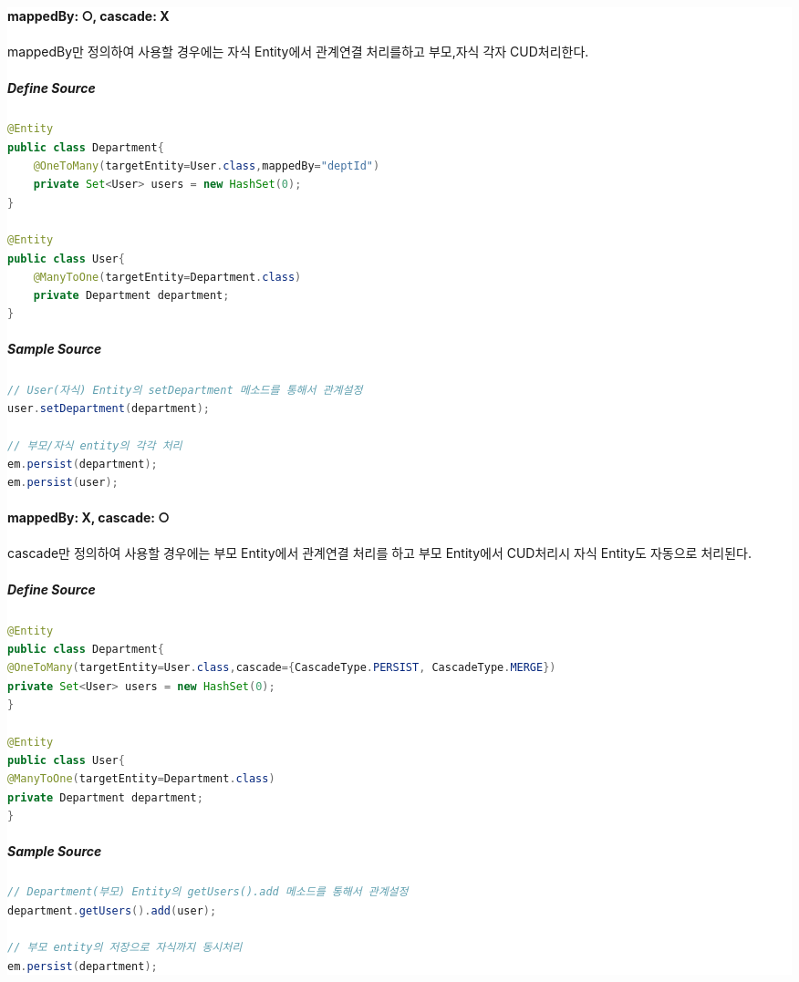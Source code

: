 #### mappedBy: ○, cascade: Ⅹ
mappedBy만 정의하여 사용할 경우에는 자식 Entity에서 관계연결 처리를하고 부모,자식 각자 CUD처리한다.

##### Define Source
```java
@Entity
public class Department{
    @OneToMany(targetEntity=User.class,mappedBy="deptId")
    private Set<User> users = new HashSet(0);
}

@Entity
public class User{
    @ManyToOne(targetEntity=Department.class)
    private Department department;
}
```

##### Sample Source
```java
// User(자식) Entity의 setDepartment 메소드를 통해서 관계설정
user.setDepartment(department);

// 부모/자식 entity의 각각 처리
em.persist(department);
em.persist(user);
```

#### mappedBy: Ⅹ, cascade: ○
cascade만 정의하여 사용할 경우에는 부모 Entity에서 관계연결 처리를 하고 부모 Entity에서 CUD처리시 자식 Entity도 자동으로 처리된다.

##### Define Source
```java
@Entity
public class Department{
@OneToMany(targetEntity=User.class,cascade={CascadeType.PERSIST, CascadeType.MERGE})
private Set<User> users = new HashSet(0);
}

@Entity
public class User{
@ManyToOne(targetEntity=Department.class)
private Department department;
}
```

##### Sample Source
```java
// Department(부모) Entity의 getUsers().add 메소드를 통해서 관계설정
department.getUsers().add(user);

// 부모 entity의 저장으로 자식까지 동시처리
em.persist(department);
```
